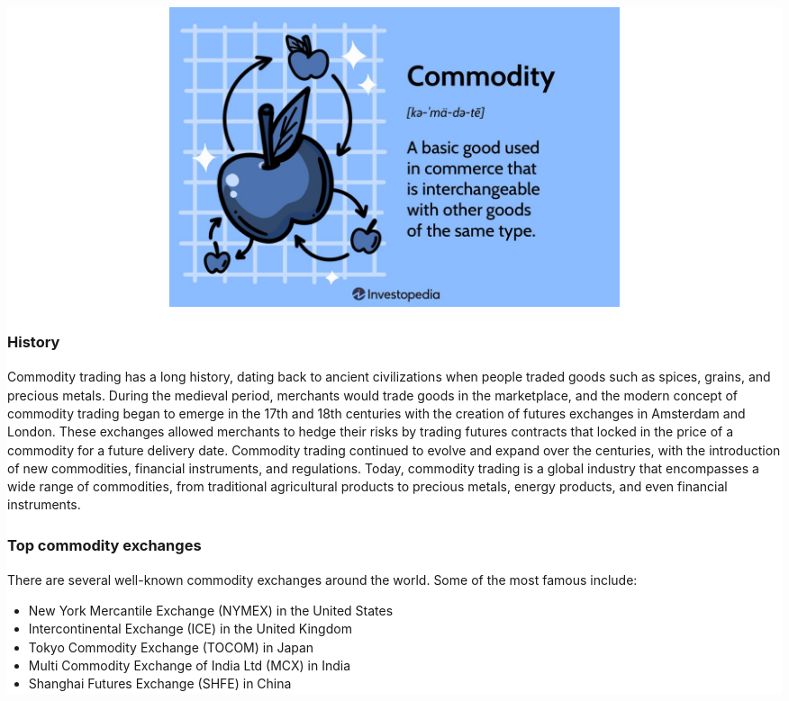 <center>
<img src="../../images/commodity.jpg" width="500" />
</center>


### History
Commodity trading has a long history, dating back to ancient civilizations when people traded goods such as spices, grains, and precious metals. During the medieval period, merchants would trade goods in the marketplace, and the modern concept of commodity trading began to emerge in the 17th and 18th centuries with the creation of futures exchanges in Amsterdam and London. These exchanges allowed merchants to hedge their risks by trading futures contracts that locked in the price of a commodity for a future delivery date. Commodity trading continued to evolve and expand over the centuries, with the introduction of new commodities, financial instruments, and regulations. Today, commodity trading is a global industry that encompasses a wide range of commodities, from traditional agricultural products to precious metals, energy products, and even financial instruments.

### Top commodity exchanges
There are several well-known commodity exchanges around the world. Some of the most famous include:

* New York Mercantile Exchange (NYMEX) in the United States
* Intercontinental Exchange (ICE) in the United Kingdom
* Tokyo Commodity Exchange (TOCOM) in Japan
* Multi Commodity Exchange of India Ltd (MCX) in India
* Shanghai Futures Exchange (SHFE) in China
